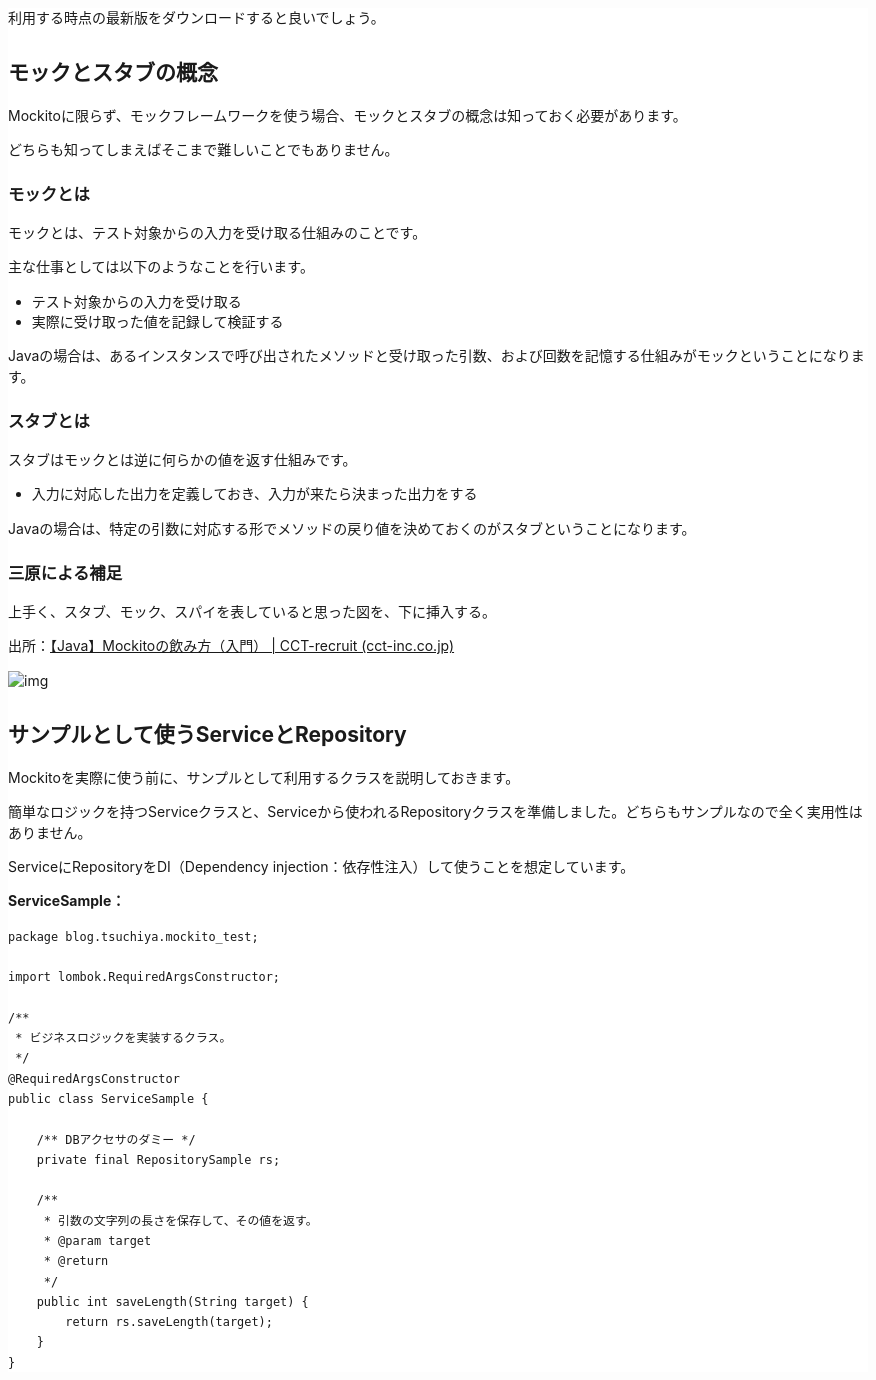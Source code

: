 利用する時点の最新版をダウンロードすると良いでしょう。

## モックとスタブの概念

Mockitoに限らず、モックフレームワークを使う場合、モックとスタブの概念は知っておく必要があります。

どちらも知ってしまえばそこまで難しいことでもありません。

### モックとは

モックとは、テスト対象からの入力を受け取る仕組みのことです。

主な仕事としては以下のようなことを行います。

- テスト対象からの入力を受け取る
- 実際に受け取った値を記録して検証する

Javaの場合は、あるインスタンスで呼び出されたメソッドと受け取った引数、および回数を記憶する仕組みがモックということになります。

### スタブとは

スタブはモックとは逆に何らかの値を返す仕組みです。

- 入力に対応した出力を定義しておき、入力が来たら決まった出力をする

Javaの場合は、特定の引数に対応する形でメソッドの戻り値を決めておくのがスタブということになります。

### 三原による補足

上手く、スタブ、モック、スパイを表していると思った図を、下に挿入する。

出所：[【Java】Mockitoの飲み方（入門） | CCT-recruit (cct-inc.co.jp)](https://recruit.cct-inc.co.jp/tecblog/java/mockito-primer/)

![img](C:\Users\Kazunari\Documents\1000Develop\Java\Mockito\MrTutiya\MarkDown\material\stubMockSpy.png)

## サンプルとして使うServiceとRepository

Mockitoを実際に使う前に、サンプルとして利用するクラスを説明しておきます。

簡単なロジックを持つServiceクラスと、Serviceから使われるRepositoryクラスを準備しました。どちらもサンプルなので全く実用性はありません。

ServiceにRepositoryをDI（Dependency injection：依存性注入）して使うことを想定しています。

**ServiceSample：**

```
package blog.tsuchiya.mockito_test;

import lombok.RequiredArgsConstructor;

/**
 * ビジネスロジックを実装するクラス。
 */
@RequiredArgsConstructor
public class ServiceSample {

	/** DBアクセサのダミー */
	private final RepositorySample rs;
	
	/**
	 * 引数の文字列の長さを保存して、その値を返す。
	 * @param target
	 * @return
	 */
	public int saveLength(String target) {
		return rs.saveLength(target);
	}
}
```